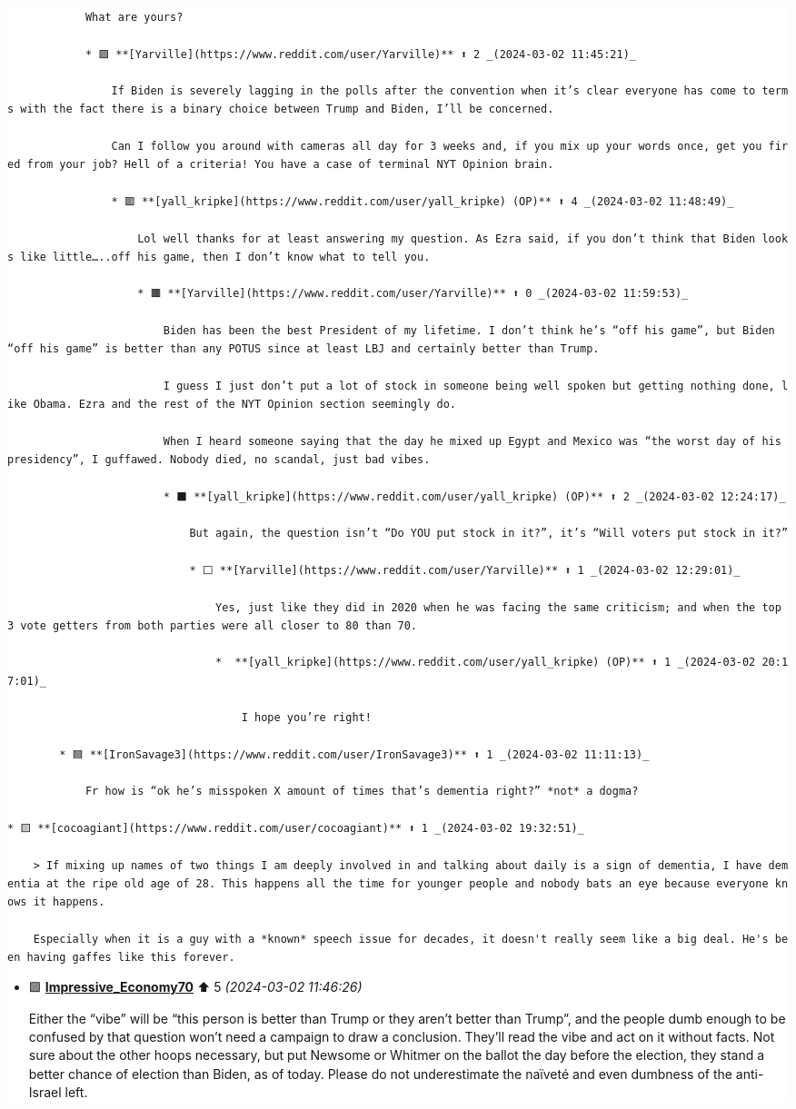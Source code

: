				What are yours?

				* 🟪 **[Yarville](https://www.reddit.com/user/Yarville)** ⬆️ 2 _(2024-03-02 11:45:21)_

					If Biden is severely lagging in the polls after the convention when it’s clear everyone has come to terms with the fact there is a binary choice between Trump and Biden, I’ll be concerned. 
					
					Can I follow you around with cameras all day for 3 weeks and, if you mix up your words once, get you fired from your job? Hell of a criteria! You have a case of terminal NYT Opinion brain.

					* 🟥 **[yall_kripke](https://www.reddit.com/user/yall_kripke) (OP)** ⬆️ 4 _(2024-03-02 11:48:49)_

						Lol well thanks for at least answering my question. As Ezra said, if you don’t think that Biden looks like little…..off his game, then I don’t know what to tell you.

						* 🟫 **[Yarville](https://www.reddit.com/user/Yarville)** ⬆️ 0 _(2024-03-02 11:59:53)_

							Biden has been the best President of my lifetime. I don’t think he’s “off his game”, but Biden “off his game” is better than any POTUS since at least LBJ and certainly better than Trump. 
							
							I guess I just don’t put a lot of stock in someone being well spoken but getting nothing done, like Obama. Ezra and the rest of the NYT Opinion section seemingly do. 
							
							When I heard someone saying that the day he mixed up Egypt and Mexico was “the worst day of his presidency”, I guffawed. Nobody died, no scandal, just bad vibes.

							* ⬛️ **[yall_kripke](https://www.reddit.com/user/yall_kripke) (OP)** ⬆️ 2 _(2024-03-02 12:24:17)_

								But again, the question isn’t “Do YOU put stock in it?”, it’s “Will voters put stock in it?”

								* ⬜️ **[Yarville](https://www.reddit.com/user/Yarville)** ⬆️ 1 _(2024-03-02 12:29:01)_

									Yes, just like they did in 2020 when he was facing the same criticism; and when the top 3 vote getters from both parties were all closer to 80 than 70.

									*  **[yall_kripke](https://www.reddit.com/user/yall_kripke) (OP)** ⬆️ 1 _(2024-03-02 20:17:01)_

										I hope you’re right!

			* 🟦 **[IronSavage3](https://www.reddit.com/user/IronSavage3)** ⬆️ 1 _(2024-03-02 11:11:13)_

				Fr how is “ok he’s misspoken X amount of times that’s dementia right?” *not* a dogma?

	* 🟨 **[cocoagiant](https://www.reddit.com/user/cocoagiant)** ⬆️ 1 _(2024-03-02 19:32:51)_

		> If mixing up names of two things I am deeply involved in and talking about daily is a sign of dementia, I have dementia at the ripe old age of 28. This happens all the time for younger people and nobody bats an eye because everyone knows it happens.
		
		Especially when it is a guy with a *known* speech issue for decades, it doesn't really seem like a big deal. He's been having gaffes like this forever.

* 🟩 **[Impressive_Economy70](https://www.reddit.com/user/Impressive_Economy70)** ⬆️ 5 _(2024-03-02 11:46:26)_

	Either the “vibe” will be “this person is better than Trump or they aren’t better than Trump”, and the people dumb enough to be confused by that question won’t need a campaign to draw a conclusion. They’ll read the vibe and act on it without facts. Not sure about the other hoops necessary, but put Newsome or Whitmer on the ballot the day before the election, they stand a better chance of election than Biden, as of today. Please do not underestimate the naïveté and even dumbness of the anti-Israel left.
